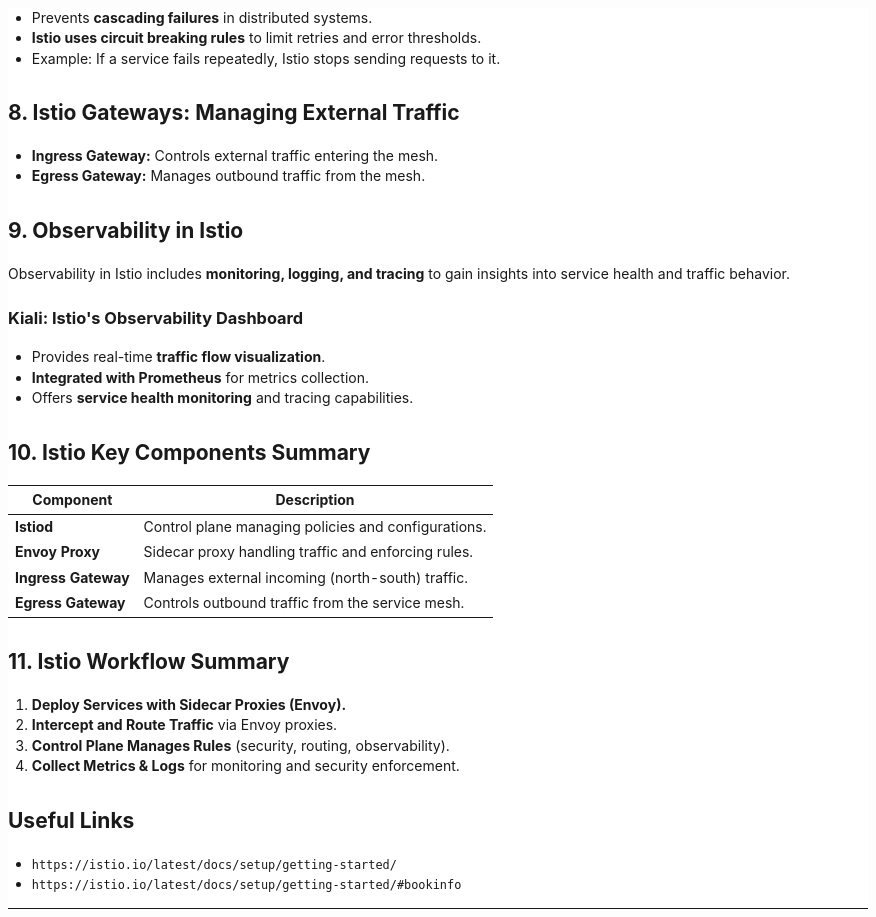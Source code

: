 - Prevents **cascading failures** in distributed systems.
- **Istio uses circuit breaking rules** to limit retries and error thresholds.
- Example: If a service fails repeatedly, Istio stops sending requests to it.

## 8. Istio Gateways: Managing External Traffic

- **Ingress Gateway:** Controls external traffic entering the mesh.
- **Egress Gateway:** Manages outbound traffic from the mesh.

## 9. Observability in Istio

Observability in Istio includes **monitoring, logging, and tracing** to gain insights into service health and traffic behavior.

### **Kiali: Istio's Observability Dashboard**
- Provides real-time **traffic flow visualization**.
- **Integrated with Prometheus** for metrics collection.
- Offers **service health monitoring** and tracing capabilities.

## 10. Istio Key Components Summary

| Component | Description |
|-----------|-------------|
| **Istiod** | Control plane managing policies and configurations. |
| **Envoy Proxy** | Sidecar proxy handling traffic and enforcing rules. |
| **Ingress Gateway** | Manages external incoming (north-south) traffic. |
| **Egress Gateway** | Controls outbound traffic from the service mesh. |

## 11. Istio Workflow Summary

1. **Deploy Services with Sidecar Proxies (Envoy).**
2. **Intercept and Route Traffic** via Envoy proxies.
3. **Control Plane Manages Rules** (security, routing, observability).
4. **Collect Metrics & Logs** for monitoring and security enforcement.

## Useful Links
- `https://istio.io/latest/docs/setup/getting-started/`
- `https://istio.io/latest/docs/setup/getting-started/#bookinfo`

---